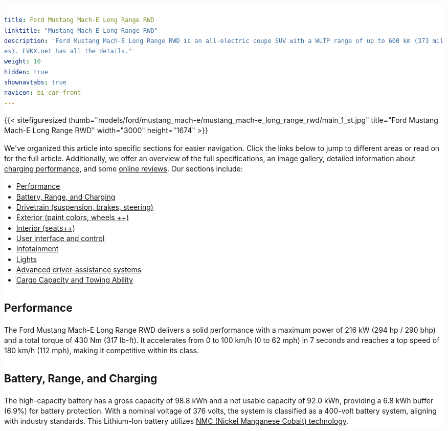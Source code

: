 ```yaml
---
title: Ford Mustang Mach-E Long Range RWD
linktitle: "Mustang Mach-E Long Range RWD"
description: "Ford Mustang Mach-E Long Range RWD is an all-electric coupe SUV with a WLTP range of up to 600 km (373 miles). EVKX.net has all the details."
weight: 10
hidden: true
shownavtabs: true
navicon: bi-car-front
---
```



{{< sitefiguresized thumb="models/ford/mustang_mach-e/mustang_mach-e_long_range_rwd/main_1_st.jpg" title="Ford Mustang Mach-E Long Range RWD" width="3000" height="1674"  >}}

We've organized this article into specific sections for easier navigation. Click the links below to jump to different areas or read on for the full article. Additionally, we offer an overview of the [full specifications](specifications/), an [image gallery](gallery/), detailed information about [charging performance](chargingcurve/), and some [online reviews](reviews/). Our sections include:

- [Performance](#section-performance)
- [Battery, Range, and Charging](#section-battery)
- [Drivetrain (suspension, brakes, steering)](#section-drivetrain)
- [Exterior (paint colors, wheels ++)](#section-exterior)
- [Interior (seats++)](#section-interior)
- [User interface and control](#section-ui)
- [Infotainment](#section-infotainment)
- [Lights](#section-lights)
- [Advanced driver-assistance systems](#section-adas)
- [Cargo Capacity and Towing Ability](#section-transportation)

<a id="section-performance" style="display: block; position: relative; top: -60px; visibility: hidden;"></a>

## Performance

The Ford Mustang Mach-E Long Range RWD delivers a solid performance with a maximum power of 216 kW (294 hp / 290 bhp) and a total torque of 430 Nm (317 lb-ft). It accelerates from 0 to 100 km/h (0 to 62 mph) in 7 seconds and reaches a top speed of 180 km/h (112 mph), making it competitive within its class.

<a id="section-battery" style="display: block; position: relative; top: -60px; visibility: hidden;"></a>

## Battery, Range, and Charging

The high-capacity battery has a gross capacity of 98.8 kWh and a net usable capacity of 92.0 kWh, providing a 6.8 kWh buffer (6.9%) for battery protection. With a nominal voltage of 376 volts, the system is classified as a 400-volt battery system, aligning with industry standards. This Lithium-Ion battery utilizes [NMC (Nickel Manganese Cobalt) technology](../../../../technology/battery/cellchemistry/#lithium-nickel-manganese-cobalt-oxides-nmc).
